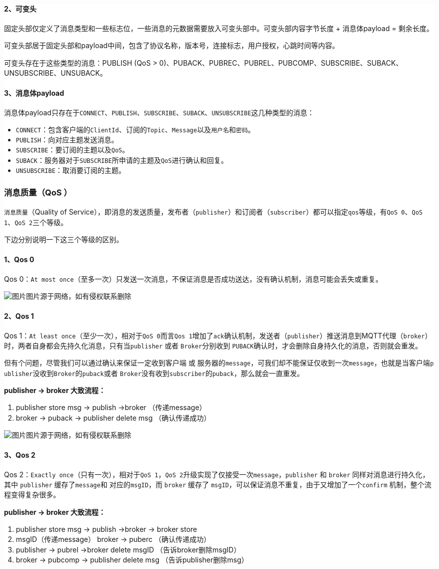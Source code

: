 #### 2、可变头

固定头部仅定义了消息类型和一些标志位，一些消息的元数据需要放入可变头部中。可变头部内容字节长度 + 消息体payload = 剩余长度。

可变头部居于固定头部和payload中间，包含了协议名称，版本号，连接标志，用户授权，心跳时间等内容。

可变头存在于这些类型的消息：PUBLISH (QoS > 0)、PUBACK、PUBREC、PUBREL、PUBCOMP、SUBSCRIBE、SUBACK、UNSUBSCRIBE、UNSUBACK。

#### 3、消息体payload

消息体payload只存在于`CONNECT`、`PUBLISH`、`SUBSCRIBE`、`SUBACK`、`UNSUBSCRIBE`这几种类型的消息：

- `CONNECT`：包含客户端的`ClientId`、订阅的`Topic`、`Message`以及`用户名`和`密码`。
- `PUBLISH`：向对应主题发送消息。
- `SUBSCRIBE`：要订阅的主题以及`QoS`。
- `SUBACK`：服务器对于`SUBSCRIBE`所申请的主题及`QoS`进行确认和回复。
- `UNSUBSCRIBE`：取消要订阅的主题。

### 消息质量（QoS ）

`消息质量`（Quality of Service），即消息的发送质量，发布者（`publisher`）和订阅者（`subscriber`）都可以指定`qos`等级，有`QoS 0`、`QoS 1`、`QoS 2`三个等级。

下边分别说明一下这三个等级的区别。

#### 1、Qos 0

Qos 0：`At most once`（至多一次）只发送一次消息，不保证消息是否成功送达，没有确认机制，消息可能会丢失或重复。

![图片](E:\Development\Typora\images\640-16631646667834.jpeg)图片源于网络，如有侵权联系删除

#### 2、Qos 1

Qos 1：`At least once`（至少一次），相对于`QoS 0`而言`Qos 1`增加了`ack`确认机制，发送者（`publisher`）推送消息到MQTT代理（`broker`）时，两者自身都会先持久化消息，只有当`publisher` 或者 `Broker`分别收到 `PUBACK`确认时，才会删除自身持久化的消息，否则就会重发。

但有个问题，尽管我们可以通过确认来保证一定收到客户端 或 服务器的`message`，可我们却不能保证仅收到一次`message`，也就是当客户端`publisher`没收到`Broker`的`puback`或者 `Broker`没有收到`subscriber`的`puback`，那么就会一直重发。

**publisher -> broker 大致流程：**

1. publisher store msg -> publish ->broker （传递message）
2. broker -> puback -> publisher delete msg （确认传递成功）

![图片](E:\Development\Typora\images\640-16631646667835.jpeg)图片源于网络，如有侵权联系删除

#### 3、Qos 2

Qos 2：`Exactly once`（只有一次），相对于`QoS 1`，`QoS 2`升级实现了仅接受一次`message`，`publisher` 和 `broker` 同样对消息进行持久化，其中 `publisher` 缓存了`message`和 对应的`msgID`，而 `broker` 缓存了 `msgID`，可以保证消息不重复，由于又增加了一个`confirm` 机制，整个流程变得复杂很多。

**publisher -> broker 大致流程：**

1. publisher store msg -> publish ->broker -> broker store
2. msgID（传递message） broker -> puberc （确认传递成功）
3. publisher -> pubrel ->broker delete msgID （告诉broker删除msgID）
4. broker -> pubcomp -> publisher delete msg （告诉publisher删除msg）
